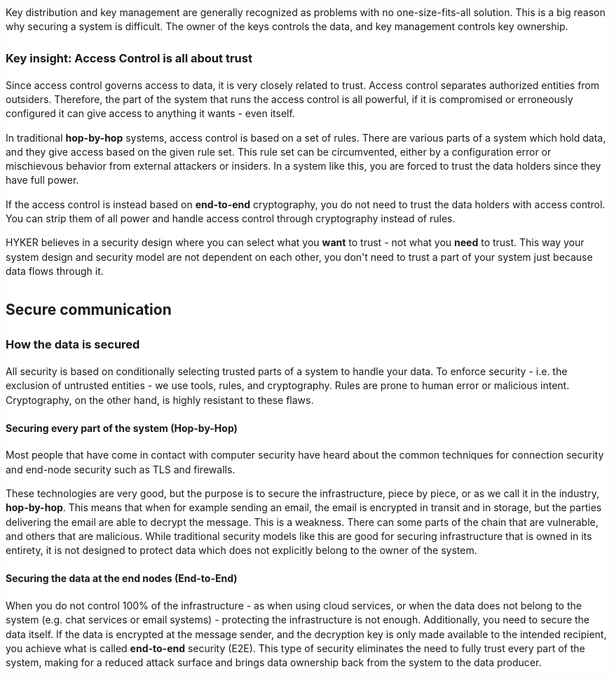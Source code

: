 Key distribution and key management are generally recognized as problems with no one-size-fits-all solution. This is a big reason why securing a system is difficult. The owner of the keys controls the data, and key management controls key ownership. 

### Key insight: Access Control is all about trust

Since access control governs access to data, it is very closely related to trust. Access control separates authorized entities from outsiders. Therefore, the part of the system that runs the access control is all powerful, if it is compromised or erroneously configured it can give access to anything it wants - even itself.

In traditional __hop-by-hop__ systems, access control is based on a set of rules. There are various parts of a system which hold data, and they give access based on the given rule set. This rule set can be circumvented, either by a configuration error or mischievous behavior from external attackers or insiders. In a system like this, you are forced to trust the data holders since they have full power.

If the access control is instead based on __end-to-end__ cryptography, you do not need to trust the data holders with access control. You can strip them of all power and handle access control through cryptography instead of rules.

HYKER believes in a security design where you can select what you __want__ to trust - not what you __need__ to trust. This way your system design and security model are not dependent on each other, you don't need to trust a part of your system just because data flows through it.

## Secure communication

### How the data is secured

All security is based on conditionally selecting trusted parts of a system to handle your data. To enforce security - i.e. the exclusion of untrusted entities - we use tools, rules, and cryptography.
Rules are prone to human error or malicious intent.
Cryptography, on the other hand, is highly resistant to these flaws.

#### Securing every part of the system (Hop-by-Hop)

Most people that have come in contact with computer security have heard about the common techniques for connection security and end-node security such as TLS and firewalls.

These technologies are very good, but the purpose is to secure the infrastructure, piece by piece, or as we call it in the industry, __hop-by-hop__.
This means that when for example sending an email, the email is encrypted in transit and in storage, but the parties delivering the email are able to decrypt the message.
This is a weakness.
There can some parts of the chain that are vulnerable, and others that are malicious.
While traditional security models like this are good for securing infrastructure that is owned in its entirety, it is not designed to protect data which does not explicitly belong to the owner of the system.

#### Securing the data at the end nodes (End-to-End)

When you do not control 100% of the infrastructure - as when using cloud services, or when the data does not belong to the system (e.g. chat services or email systems) - protecting the infrastructure is not enough.
Additionally, you need to secure the data itself.
If the data is encrypted at the message sender, and the decryption key is only made available to the intended recipient, you achieve what is called __end-to-end__ security (E2E).
This type of security eliminates the need to fully trust every part of the system, making for a reduced attack surface and brings data ownership back from the system to the data producer.
